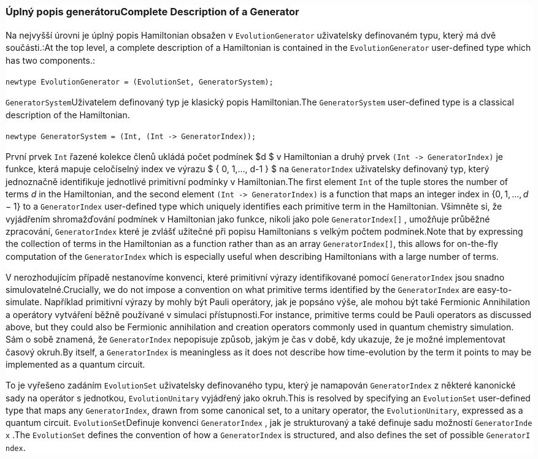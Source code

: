 ### <a name="complete-description-of-a-generator"></a><span data-ttu-id="3c9e0-219">Úplný popis generátoru</span><span class="sxs-lookup"><span data-stu-id="3c9e0-219">Complete Description of a Generator</span></span> ###

<span data-ttu-id="3c9e0-220">Na nejvyšší úrovni je úplný popis Hamiltonian obsažen v `EvolutionGenerator` uživatelsky definovaném typu, který má dvě součásti.:</span><span class="sxs-lookup"><span data-stu-id="3c9e0-220">At the top level, a complete description of a Hamiltonian is contained in the `EvolutionGenerator` user-defined type which has two components.:</span></span>

```qsharp
newtype EvolutionGenerator = (EvolutionSet, GeneratorSystem);
```

<span data-ttu-id="3c9e0-221">`GeneratorSystem`Uživatelem definovaný typ je klasický popis Hamiltonian.</span><span class="sxs-lookup"><span data-stu-id="3c9e0-221">The `GeneratorSystem` user-defined type is a classical description of the Hamiltonian.</span></span>

```qsharp
newtype GeneratorSystem = (Int, (Int -> GeneratorIndex));
```

<span data-ttu-id="3c9e0-222">První prvek `Int` řazené kolekce členů ukládá počet podmínek $d $ v Hamiltonian a druhý prvek `(Int -> GeneratorIndex)` je funkce, která mapuje celočíselný index ve výrazu $ \{ 0, 1,..., d-1 \} $ na `GeneratorIndex` uživatelsky definovaný typ, který jednoznačně identifikuje jednotlivé primitivní podmínky v Hamiltonian.</span><span class="sxs-lookup"><span data-stu-id="3c9e0-222">The first element `Int` of the tuple stores the number of terms $d$ in the Hamiltonian, and the second element `(Int -> GeneratorIndex)` is a function that maps an integer index in $\{0,1,...,d-1\}$ to a `GeneratorIndex` user-defined type which uniquely identifies each primitive term in the Hamiltonian.</span></span> <span data-ttu-id="3c9e0-223">Všimněte si, že vyjádřením shromažďování podmínek v Hamiltonian jako funkce, nikoli jako pole `GeneratorIndex[]` , umožňuje průběžné zpracování, `GeneratorIndex` které je zvlášť užitečné při popisu Hamiltonians s velkým počtem podmínek.</span><span class="sxs-lookup"><span data-stu-id="3c9e0-223">Note that by expressing the collection of terms in the Hamiltonian as a function rather than as an array `GeneratorIndex[]`, this allows for on-the-fly computation of the `GeneratorIndex` which is especially useful when describing Hamiltonians with a large number of terms.</span></span>

<span data-ttu-id="3c9e0-224">V nerozhodujícím případě nestanovíme konvenci, které primitivní výrazy identifikované pomocí `GeneratorIndex` jsou snadno simulovatelné.</span><span class="sxs-lookup"><span data-stu-id="3c9e0-224">Crucially, we do not impose a convention on what primitive terms identified by the `GeneratorIndex` are easy-to-simulate.</span></span> <span data-ttu-id="3c9e0-225">Například primitivní výrazy by mohly být Pauli operátory, jak je popsáno výše, ale mohou být také Fermionic Annihilation a operátory vytváření běžně používané v simulaci přístupnosti.</span><span class="sxs-lookup"><span data-stu-id="3c9e0-225">For instance, primitive terms could be Pauli operators as discussed above, but they could also be Fermionic annihilation and creation operators commonly used in quantum chemistry simulation.</span></span> <span data-ttu-id="3c9e0-226">Sám o sobě znamená, že `GeneratorIndex` nepopisuje způsob, jakým je čas v době, kdy ukazuje, že je možné implementovat časový okruh.</span><span class="sxs-lookup"><span data-stu-id="3c9e0-226">By itself, a `GeneratorIndex` is meaningless as it does not describe how time-evolution by the term it points to may be implemented as a quantum circuit.</span></span>

<span data-ttu-id="3c9e0-227">To je vyřešeno zadáním `EvolutionSet` uživatelsky definovaného typu, který je namapován `GeneratorIndex` z některé kanonické sady na operátor s jednotkou, `EvolutionUnitary` vyjádřený jako okruh.</span><span class="sxs-lookup"><span data-stu-id="3c9e0-227">This is resolved by specifying an `EvolutionSet` user-defined type that maps any `GeneratorIndex`, drawn from some canonical set, to a unitary operator, the `EvolutionUnitary`, expressed as a quantum circuit.</span></span> <span data-ttu-id="3c9e0-228">`EvolutionSet`Definuje konvenci `GeneratorIndex` , jak je strukturovaný a také definuje sadu možností `GeneratorIndex` .</span><span class="sxs-lookup"><span data-stu-id="3c9e0-228">The `EvolutionSet` defines the convention of how a `GeneratorIndex` is structured, and also defines the set of possible `GeneratorIndex`.</span></span>
